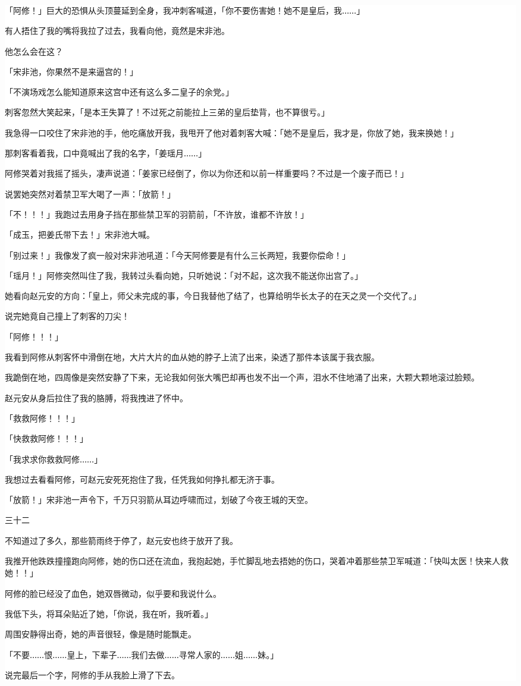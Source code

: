 「阿修！」巨大的恐惧从头顶蔓延到全身，我冲刺客喊道，「你不要伤害她！她不是皇后，我……」

有人捂住了我的嘴将我拉了过去，我看向他，竟然是宋非池。

他怎么会在这？

「宋非池，你果然不是来逼宫的！」

「不演场戏怎么能知道原来这宫中还有这么多二皇子的余党。」

刺客忽然大笑起来，「是本王失算了！不过死之前能拉上三弟的皇后垫背，也不算很亏。」

我急得一口咬住了宋非池的手，他吃痛放开我，我甩开了他对着刺客大喊：「她不是皇后，我才是，你放了她，我来换她！」

那刺客看着我，口中竟喊出了我的名字，「姜瑶月……」

阿修哭着对我摇了摇头，凄声说道：「姜家已经倒了，你以为你还和以前一样重要吗？不过是一个废子而已！」

说罢她突然对着禁卫军大喝了一声：「放箭！」

「不！！！」我跑过去用身子挡在那些禁卫军的羽箭前，「不许放，谁都不许放！」

「成玉，把姜氏带下去！」宋非池大喊。

「别过来！」我像发了疯一般对宋非池吼道：「今天阿修要是有什么三长两短，我要你偿命！」

「瑶月！」阿修突然叫住了我，我转过头看向她，只听她说：「对不起，这次我不能送你出宫了。」

她看向赵元安的方向：「皇上，师父未完成的事，今日我替他了结了，也算给明华长太子的在天之灵一个交代了。」

说完她竟自己撞上了刺客的刀尖！

「阿修！！！」

我看到阿修从刺客怀中滑倒在地，大片大片的血从她的脖子上流了出来，染透了那件本该属于我衣服。

我跪倒在地，四周像是突然安静了下来，无论我如何张大嘴巴却再也发不出一个声，泪水不住地涌了出来，大颗大颗地滚过脸颊。

赵元安从身后拉住了我的胳膊，将我拽进了怀中。

「救救阿修！！！」

「快救救阿修！！！」

「我求求你救救阿修……」

我想过去看看阿修，可赵元安死死抱住了我，任凭我如何挣扎都无济于事。

「放箭！」宋非池一声令下，千万只羽箭从耳边呼啸而过，划破了今夜王城的天空。

三十二

不知道过了多久，那些箭雨终于停了，赵元安也终于放开了我。

我推开他跌跌撞撞跑向阿修，她的伤口还在流血，我抱起她，手忙脚乱地去捂她的伤口，哭着冲着那些禁卫军喊道：「快叫太医！快来人救她！！」

阿修的脸已经没了血色，她双唇微动，似乎要和我说什么。

我低下头，将耳朵贴近了她，「你说，我在听，我听着。」

周围安静得出奇，她的声音很轻，像是随时能飘走。

「不要……恨……皇上，下辈子……我们去做……寻常人家的……姐……妹。」

说完最后一个字，阿修的手从我脸上滑了下去。
